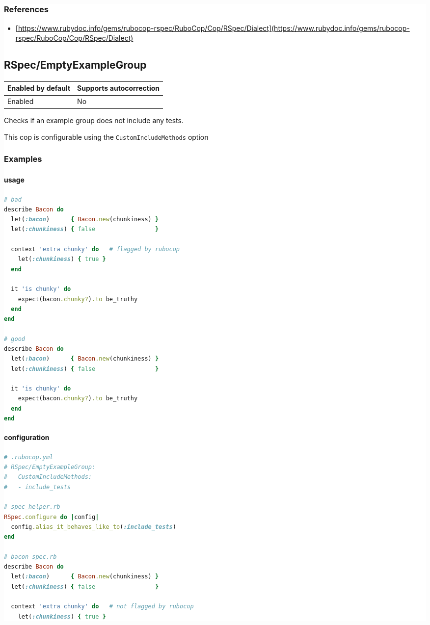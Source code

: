 ### References

* [https://www.rubydoc.info/gems/rubocop-rspec/RuboCop/Cop/RSpec/Dialect](https://www.rubydoc.info/gems/rubocop-rspec/RuboCop/Cop/RSpec/Dialect)

## RSpec/EmptyExampleGroup

Enabled by default | Supports autocorrection
--- | ---
Enabled | No

Checks if an example group does not include any tests.

This cop is configurable using the `CustomIncludeMethods` option

### Examples

#### usage

```ruby
# bad
describe Bacon do
  let(:bacon)      { Bacon.new(chunkiness) }
  let(:chunkiness) { false                 }

  context 'extra chunky' do   # flagged by rubocop
    let(:chunkiness) { true }
  end

  it 'is chunky' do
    expect(bacon.chunky?).to be_truthy
  end
end

# good
describe Bacon do
  let(:bacon)      { Bacon.new(chunkiness) }
  let(:chunkiness) { false                 }

  it 'is chunky' do
    expect(bacon.chunky?).to be_truthy
  end
end
```
#### configuration

```ruby
# .rubocop.yml
# RSpec/EmptyExampleGroup:
#   CustomIncludeMethods:
#   - include_tests

# spec_helper.rb
RSpec.configure do |config|
  config.alias_it_behaves_like_to(:include_tests)
end

# bacon_spec.rb
describe Bacon do
  let(:bacon)      { Bacon.new(chunkiness) }
  let(:chunkiness) { false                 }

  context 'extra chunky' do   # not flagged by rubocop
    let(:chunkiness) { true }

```